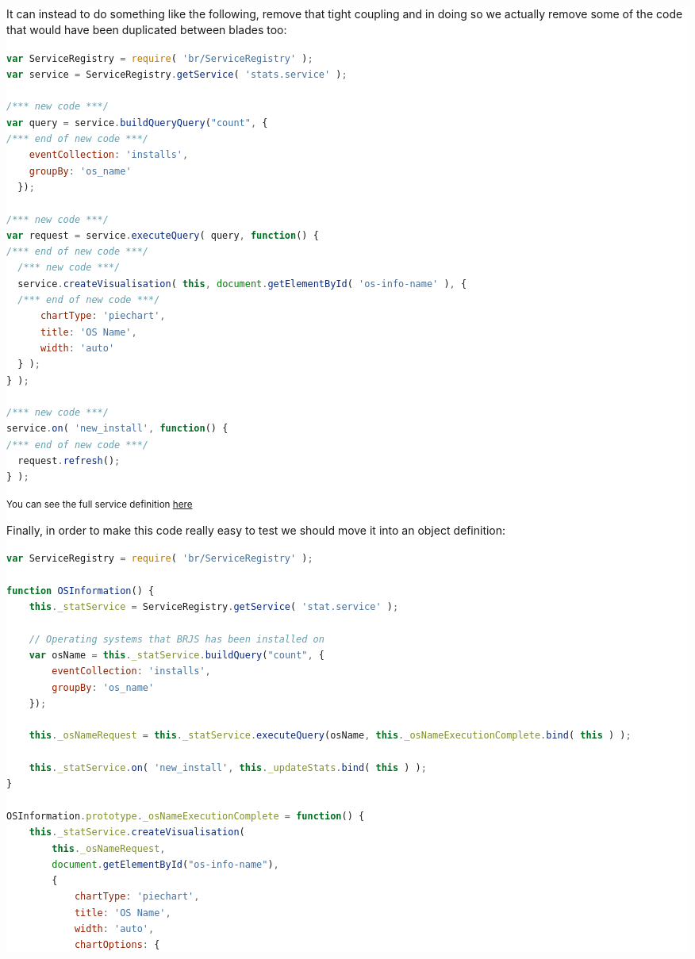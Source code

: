 It can instead to do something like the following, remove that tight coupling and in doing so we actually remove some of the code that would have been duplicated between blades too:

```js
var ServiceRegistry = require( 'br/ServiceRegistry' );
var service = ServiceRegistry.getService( 'stats.service' );

/*** new code ***/
var query = service.buildQueryQuery("count", {
/*** end of new code ***/
    eventCollection: 'installs',
    groupBy: 'os_name'
  });

/*** new code ***/
var request = service.executeQuery( query, function() {
/*** end of new code ***/
  /*** new code ***/
  service.createVisualisation( this, document.getElementById( 'os-info-name' ), {
  /*** end of new code ***/
      chartType: 'piechart',
      title: 'OS Name',
      width: 'auto'
  } );
} );

/*** new code ***/
service.on( 'new_install', function() {
/*** end of new code ***/
  request.refresh();
} );
```

<small>You can see the full service definition <a href="https://github.com/BladeRunnerJS/brjs-usage-dashboard/blob/master/libs/statservice/src/Service.js">here</a></small>

Finally, in order to make this code really easy to test we should move it into an object definition:

```js
var ServiceRegistry = require( 'br/ServiceRegistry' );

function OSInformation() {
	this._statService = ServiceRegistry.getService( 'stat.service' );

	// Operating systems that BRJS has been installed on
	var osName = this._statService.buildQuery("count", {
		eventCollection: 'installs',
		groupBy: 'os_name'
	});

	this._osNameRequest = this._statService.executeQuery(osName, this._osNameExecutionComplete.bind( this ) );

	this._statService.on( 'new_install', this._updateStats.bind( this ) );
}

OSInformation.prototype._osNameExecutionComplete = function() {
	this._statService.createVisualisation(
		this._osNameRequest,
		document.getElementById("os-info-name"),
		{
			chartType: 'piechart',
			title: 'OS Name',
			width: 'auto',
			chartOptions: {
```
